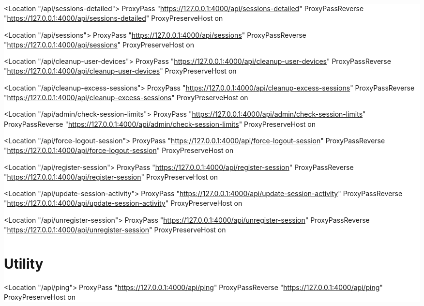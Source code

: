 <Location "/api/sessions-detailed">
    ProxyPass "https://127.0.0.1:4000/api/sessions-detailed"
    ProxyPassReverse "https://127.0.0.1:4000/api/sessions-detailed"
    ProxyPreserveHost on
</Location>

<Location "/api/sessions">
    ProxyPass "https://127.0.0.1:4000/api/sessions"
    ProxyPassReverse "https://127.0.0.1:4000/api/sessions"
    ProxyPreserveHost on
</Location>

<Location "/api/cleanup-user-devices">
    ProxyPass "https://127.0.0.1:4000/api/cleanup-user-devices"
    ProxyPassReverse "https://127.0.0.1:4000/api/cleanup-user-devices"
    ProxyPreserveHost on
</Location>

<Location "/api/cleanup-excess-sessions">
    ProxyPass "https://127.0.0.1:4000/api/cleanup-excess-sessions"
    ProxyPassReverse "https://127.0.0.1:4000/api/cleanup-excess-sessions"
    ProxyPreserveHost on
</Location>

<Location "/api/admin/check-session-limits">
    ProxyPass "https://127.0.0.1:4000/api/admin/check-session-limits"
    ProxyPassReverse "https://127.0.0.1:4000/api/admin/check-session-limits"
    ProxyPreserveHost on
</Location>

<Location "/api/force-logout-session">
    ProxyPass "https://127.0.0.1:4000/api/force-logout-session"
    ProxyPassReverse "https://127.0.0.1:4000/api/force-logout-session"
    ProxyPreserveHost on
</Location>

<Location "/api/register-session">
    ProxyPass "https://127.0.0.1:4000/api/register-session"
    ProxyPassReverse "https://127.0.0.1:4000/api/register-session"
    ProxyPreserveHost on
</Location>

<Location "/api/update-session-activity">
    ProxyPass "https://127.0.0.1:4000/api/update-session-activity"
    ProxyPassReverse "https://127.0.0.1:4000/api/update-session-activity"
    ProxyPreserveHost on
</Location>

<Location "/api/unregister-session">
    ProxyPass "https://127.0.0.1:4000/api/unregister-session"
    ProxyPassReverse "https://127.0.0.1:4000/api/unregister-session"
    ProxyPreserveHost on
</Location>

# Utility
<Location "/api/ping">
    ProxyPass "https://127.0.0.1:4000/api/ping"
    ProxyPassReverse "https://127.0.0.1:4000/api/ping"
    ProxyPreserveHost on
</Location>
